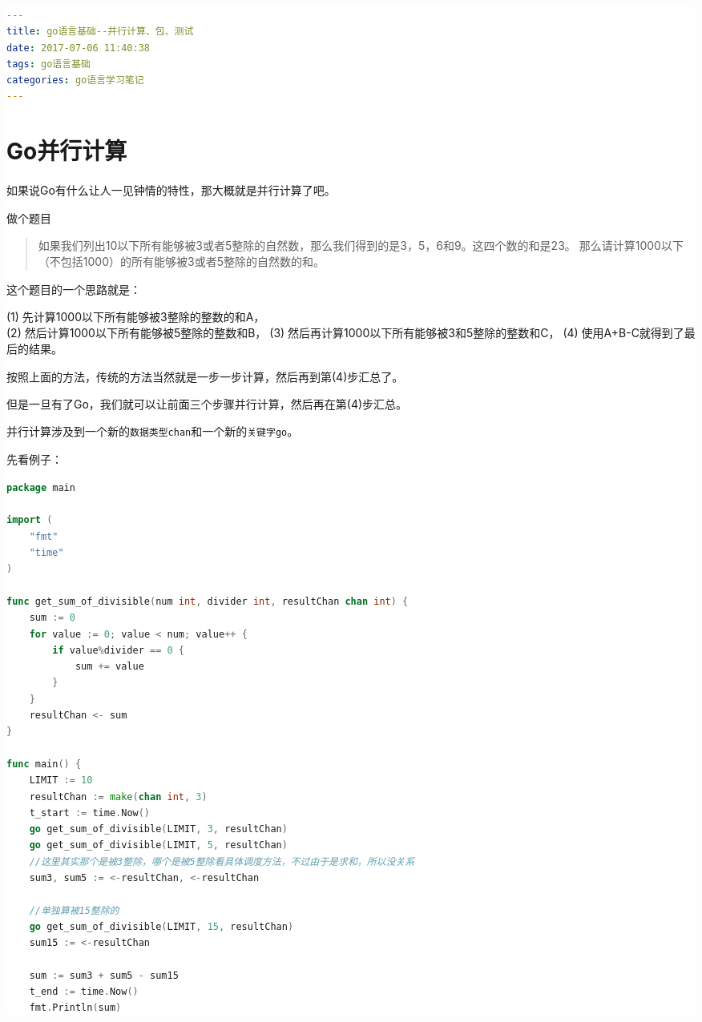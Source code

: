 ```yaml
---
title: go语言基础--并行计算、包、测试
date: 2017-07-06 11:40:38
tags: go语言基础
categories: go语言学习笔记
---
```

# Go并行计算

如果说Go有什么让人一见钟情的特性，那大概就是并行计算了吧。

做个题目

>如果我们列出10以下所有能够被3或者5整除的自然数，那么我们得到的是3，5，6和9。这四个数的和是23。
那么请计算1000以下（不包括1000）的所有能够被3或者5整除的自然数的和。


这个题目的一个思路就是：

(1) 先计算1000以下所有能够被3整除的整数的和A，  
(2) 然后计算1000以下所有能够被5整除的整数和B，
(3) 然后再计算1000以下所有能够被3和5整除的整数和C， 
(4) 使用A+B-C就得到了最后的结果。  

按照上面的方法，传统的方法当然就是一步一步计算，然后再到第(4)步汇总了。

但是一旦有了Go，我们就可以让前面三个步骤并行计算，然后再在第(4)步汇总。

并行计算涉及到一个新的`数据类型chan`和一个新的`关键字go`。

先看例子：

``` go
package main

import (
	"fmt"
	"time"
)

func get_sum_of_divisible(num int, divider int, resultChan chan int) {
	sum := 0
	for value := 0; value < num; value++ {
		if value%divider == 0 {
			sum += value
		}
	}
	resultChan <- sum
}

func main() {
	LIMIT := 10
	resultChan := make(chan int, 3)
	t_start := time.Now()
	go get_sum_of_divisible(LIMIT, 3, resultChan)
	go get_sum_of_divisible(LIMIT, 5, resultChan)
	//这里其实那个是被3整除，哪个是被5整除看具体调度方法，不过由于是求和，所以没关系
	sum3, sum5 := <-resultChan, <-resultChan

	//单独算被15整除的
	go get_sum_of_divisible(LIMIT, 15, resultChan)
	sum15 := <-resultChan

	sum := sum3 + sum5 - sum15
	t_end := time.Now()
	fmt.Println(sum)
```